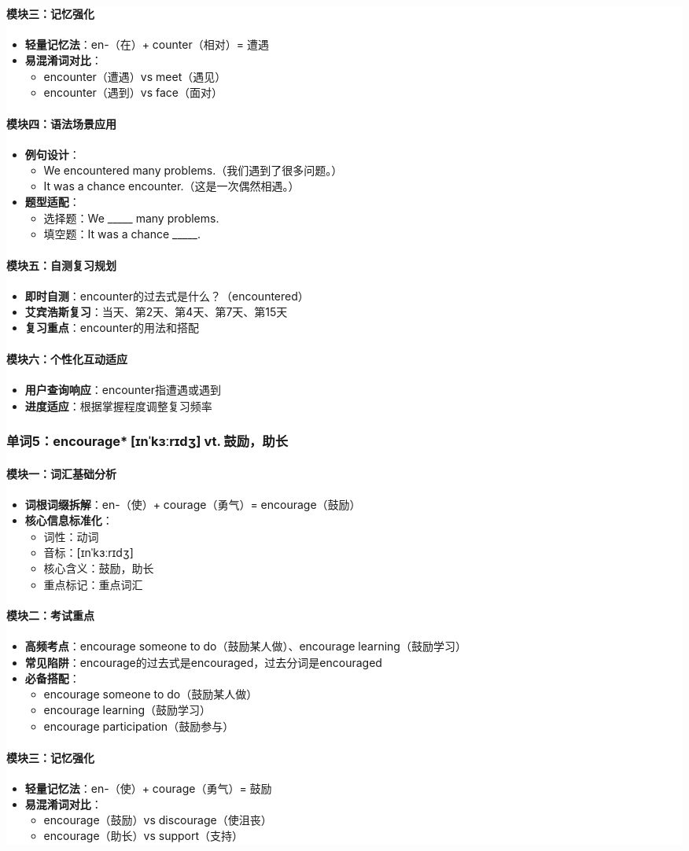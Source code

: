 #### 模块三：记忆强化

- **轻量记忆法**：en-（在）+ counter（相对）= 遭遇
- **易混淆词对比**：
  - encounter（遭遇）vs meet（遇见）
  - encounter（遇到）vs face（面对）

#### 模块四：语法场景应用

- **例句设计**：
  - We encountered many problems.（我们遇到了很多问题。）
  - It was a chance encounter.（这是一次偶然相遇。）
- **题型适配**：
  - 选择题：We _____ many problems.
  - 填空题：It was a chance _____.

#### 模块五：自测复习规划

- **即时自测**：encounter的过去式是什么？（encountered）
- **艾宾浩斯复习**：当天、第2天、第4天、第7天、第15天
- **复习重点**：encounter的用法和搭配

#### 模块六：个性化互动适应

- **用户查询响应**：encounter指遭遇或遇到
- **进度适应**：根据掌握程度调整复习频率

### 单词5：encourage* [ɪnˈkɜːrɪdʒ] vt. 鼓励，助长

#### 模块一：词汇基础分析

- **词根词缀拆解**：en-（使）+ courage（勇气）= encourage（鼓励）
- **核心信息标准化**：
  - 词性：动词
  - 音标：[ɪnˈkɜːrɪdʒ]
  - 核心含义：鼓励，助长
  - 重点标记：重点词汇

#### 模块二：考试重点

- **高频考点**：encourage someone to do（鼓励某人做）、encourage learning（鼓励学习）
- **常见陷阱**：encourage的过去式是encouraged，过去分词是encouraged
- **必备搭配**：
  - encourage someone to do（鼓励某人做）
  - encourage learning（鼓励学习）
  - encourage participation（鼓励参与）

#### 模块三：记忆强化

- **轻量记忆法**：en-（使）+ courage（勇气）= 鼓励
- **易混淆词对比**：
  - encourage（鼓励）vs discourage（使沮丧）
  - encourage（助长）vs support（支持）
